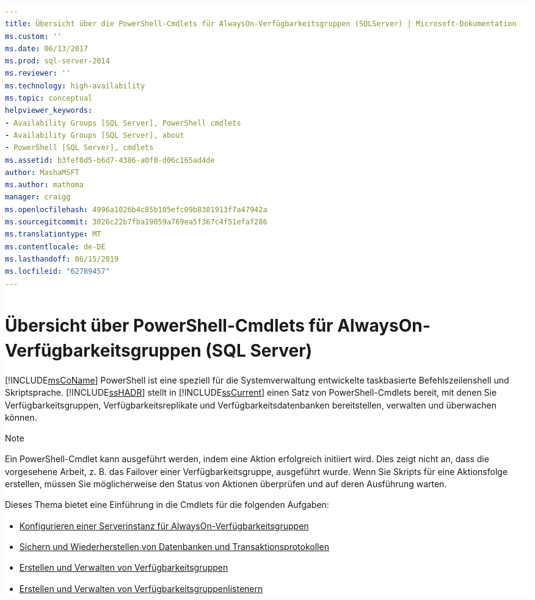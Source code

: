 ```yaml
---
title: Übersicht über die PowerShell-Cmdlets für AlwaysOn-Verfügbarkeitsgruppen (SQLServer) | Microsoft-Dokumentation
ms.custom: ''
ms.date: 06/13/2017
ms.prod: sql-server-2014
ms.reviewer: ''
ms.technology: high-availability
ms.topic: conceptual
helpviewer_keywords:
- Availability Groups [SQL Server], PowerShell cmdlets
- Availability Groups [SQL Server], about
- PowerShell [SQL Server], cmdlets
ms.assetid: b3fef0d5-b6d7-4386-a0f0-d06c165ad4de
author: MashaMSFT
ms.author: mathoma
manager: craigg
ms.openlocfilehash: 4996a1026b4c85b105efc09b8381913f7a47942a
ms.sourcegitcommit: 3026c22b7fba19059a769ea5f367c4f51efaf286
ms.translationtype: MT
ms.contentlocale: de-DE
ms.lasthandoff: 06/15/2019
ms.locfileid: "62789457"
---
```

# <a name="overview-of-powershell-cmdlets-for-alwayson-availability-groups-sql-server"></a>Übersicht über PowerShell-Cmdlets für AlwaysOn-Verfügbarkeitsgruppen (SQL Server)
  [!INCLUDE[msCoName](../../../includes/msconame-md.md)] PowerShell ist eine speziell für die Systemverwaltung entwickelte taskbasierte Befehlszeilenshell und Skriptsprache. [!INCLUDE[ssHADR](../../../includes/sshadr-md.md)] stellt in [!INCLUDE[ssCurrent](../../../includes/sscurrent-md.md)] einen Satz von PowerShell-Cmdlets bereit, mit denen Sie Verfügbarkeitsgruppen, Verfügbarkeitsreplikate und Verfügbarkeitsdatenbanken bereitstellen, verwalten und überwachen können.  
  
> [!NOTE]  
>  Ein PowerShell-Cmdlet kann ausgeführt werden, indem eine Aktion erfolgreich initiiert wird. Dies zeigt nicht an, dass die vorgesehene Arbeit, z. B. das Failover einer Verfügbarkeitsgruppe, ausgeführt wurde. Wenn Sie Skripts für eine Aktionsfolge erstellen, müssen Sie möglicherweise den Status von Aktionen überprüfen und auf deren Ausführung warten.  
  
 Dieses Thema bietet eine Einführung in die Cmdlets für die folgenden Aufgaben:  
  
-   [Konfigurieren einer Serverinstanz für AlwaysOn-Verfügbarkeitsgruppen](#ConfiguringServerInstance)  
  
-   [Sichern und Wiederherstellen von Datenbanken und Transaktionsprotokollen](#BnRcmdlets)  
  
-   [Erstellen und Verwalten von Verfügbarkeitsgruppen](#DeployManageAGs)  
  
-   [Erstellen und Verwalten von Verfügbarkeitsgruppenlistenern](#AGlisteners)  
  